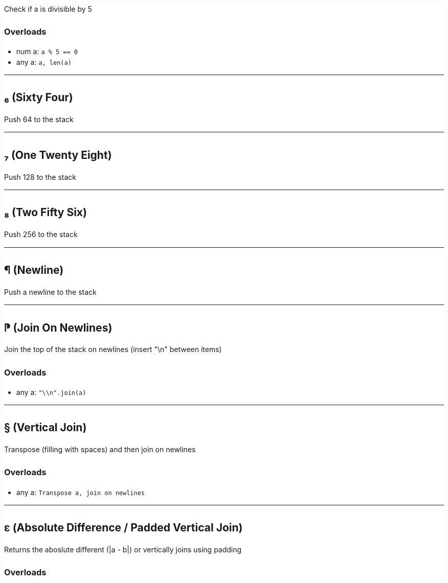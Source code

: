Check if a is divisible by 5

### Overloads

- num a: `a % 5 == 0`
- any a: `a, len(a)`
-------------------------------
## ₆ (Sixty Four)

Push 64 to the stack

-------------------------------
## ₇ (One Twenty Eight)

Push 128 to the stack

-------------------------------
## ₈ (Two Fifty Six)

Push 256 to the stack

-------------------------------
## ¶ (Newline)

Push a newline to the stack

-------------------------------
## ⁋ (Join On Newlines)

Join the top of the stack on newlines (insert "\n" between items)

### Overloads

- any a: `"\\n".join(a)`
-------------------------------
## § (Vertical Join)

Transpose (filling with spaces) and then join on newlines

### Overloads

- any a: `Transpose a, join on newlines`
-------------------------------
## ε (Absolute Difference / Padded Vertical Join)

Returns the aboslute different (|a - b|) or vertically joins using padding

### Overloads
